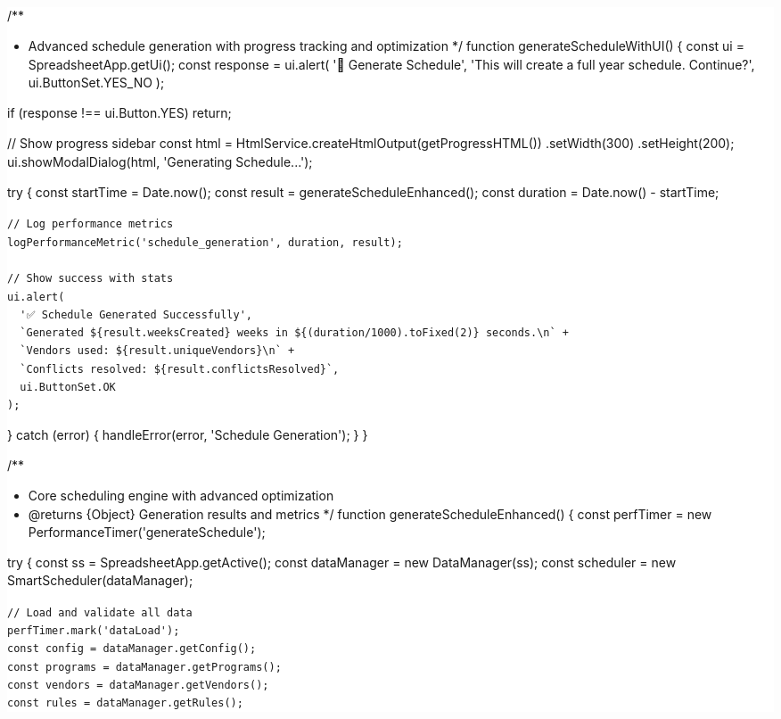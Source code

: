 

/**
 * Advanced schedule generation with progress tracking and optimization
 */
function generateScheduleWithUI() {
  const ui = SpreadsheetApp.getUi();
  const response = ui.alert(
    '📅 Generate Schedule',
    'This will create a full year schedule. Continue?',
    ui.ButtonSet.YES_NO
  );
  
  if (response !== ui.Button.YES) return;
  
  // Show progress sidebar
  const html = HtmlService.createHtmlOutput(getProgressHTML())
      .setWidth(300)
      .setHeight(200);
  ui.showModalDialog(html, 'Generating Schedule...');
  
  try {
    const startTime = Date.now();
    const result = generateScheduleEnhanced();
    const duration = Date.now() - startTime;
    
    // Log performance metrics
    logPerformanceMetric('schedule_generation', duration, result);
    
    // Show success with stats
    ui.alert(
      '✅ Schedule Generated Successfully',
      `Generated ${result.weeksCreated} weeks in ${(duration/1000).toFixed(2)} seconds.\n` +
      `Vendors used: ${result.uniqueVendors}\n` +
      `Conflicts resolved: ${result.conflictsResolved}`,
      ui.ButtonSet.OK
    );
    
  } catch (error) {
    handleError(error, 'Schedule Generation');
  }
}

/**
 * Core scheduling engine with advanced optimization
 * @returns {Object} Generation results and metrics
 */
function generateScheduleEnhanced() {
  const perfTimer = new PerformanceTimer('generateSchedule');
  
  try {
    const ss = SpreadsheetApp.getActive();
    const dataManager = new DataManager(ss);
    const scheduler = new SmartScheduler(dataManager);
    
    // Load and validate all data
    perfTimer.mark('dataLoad');
    const config = dataManager.getConfig();
    const programs = dataManager.getPrograms();
    const vendors = dataManager.getVendors();
    const rules = dataManager.getRules();
    